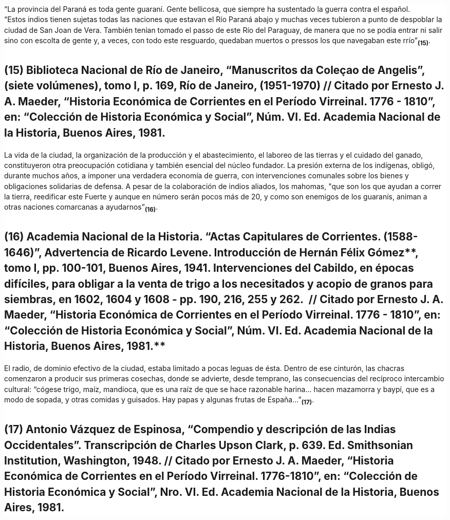 “La provincia del Paraná es toda gente guaraní. Gente bellicosa, que siempre ha sustentado la guerra contra el español.  
“Estos indios tienen sujetas todas las naciones que estavan el Río Paraná abajo y muchas veces tubieron a punto de despoblar la ciudad de San Joan de Vera. También tenían tomado el passo de este Río del Paraguay, de manera que no se podía entrar ni salir sino con escolta de gente y, a veces, con todo este resguardo, quedaban muertos o pressos los que navegaban este rrío”<sub><strong>(15)</strong></sub>.

## **(15) Biblioteca Nacional de Río de Janeiro, “Manuscritos da Coleçao de Angelis”, (siete volúmenes), tomo I, p. 169, Río de Janeiro, (1951-1970) // Citado por Ernesto J. A. Maeder, “Historia Económica de Corrientes en el Período Virreinal. 1776 - 1810”, en: “Colección de Historia Económica y Social”, Núm. VI. Ed. Academia Nacional de la Historia, Buenos Aires, 1981.**

La vida de la ciudad, la organización de la producción y el abastecimiento, el laboreo de las tierras y el cuidado del ganado, constituyeron otra preocupación cotidiana y también esencial del núcleo fundador. La presión externa de los indígenas, obligó, durante muchos años, a imponer una verdadera economía de guerra, con intervenciones comunales sobre los bienes y obligaciones solidarias de defensa. A pesar de la colaboración de indios aliados, los mahomas, "que son los que ayudan a correr la tierra, reedificar este Fuerte y aunque en número serán pocos más de 20, y como son enemigos de los guaranís, animan a otras naciones comarcanas a ayudarnos”<sub><strong>(16)</strong></sub>.

## **(16)** **Academia Nacional de la Historia. “Actas Capitulares de Corrientes. (1588-1646)”, Advertencia de Ricardo Levene. Introducción de Hernán Félix Gómez****, tomo I, pp. 100-101, Buenos Aires, 1941. Intervenciones del Cabildo, en épocas difíciles, para obligar a la venta de trigo a los necesitados y acopio de granos para siembras, en 1602, 1604 y 1608 - pp. 190, 216, 255 y 262.  // Citado por Ernesto J. A. Maeder, “Historia Económica de Corrientes en el Período Virreinal. 1776 - 1810”, en: “Colección de Historia Económica y Social”, Núm. VI. Ed. Academia Nacional de la Historia, Buenos Aires, 1981.**

El radio, de dominio efectivo de la ciudad, estaba limitado a pocas leguas de ésta. Dentro de ese cinturón, las chacras comenzaron a producir sus primeras cosechas, donde se advierte, desde temprano, las consecuencias del recíproco intercambio cultural: “cógese trigo, maíz, mandioca, que es una raíz de que se hace razonable harina... hacen mazamorra y baypí, que es a modo de sopada, y otras comidas y guisados. Hay papas y algunas frutas de España...”<sub><strong>(17)</strong></sub>.

## **(17) Antonio Vázquez de Espinosa, “Compendio y descripción de las Indias Occidentales”. Transcripción de Charles Upson Clark, p. 639. Ed. Smithsonian Institution, Washington, 1948. // Citado por Ernesto J. A. Maeder, “Historia Económica de Corrientes en el Período Virreinal. 1776-1810”, en: “Colección de Historia Económica y Social”, Nro. VI. Ed. Academia Nacional de la Historia, Buenos Aires, 1981.**

